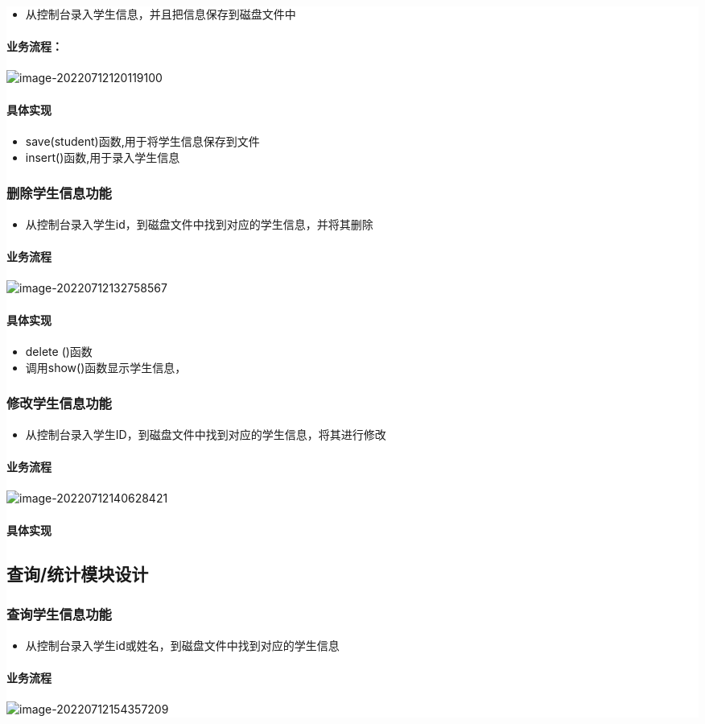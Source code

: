 - 从控制台录入学生信息，并且把信息保存到磁盘文件中

#### 业务流程：

![image-20220712120119100](https://xingqiu-tuchuang-1256524210.cos.ap-shanghai.myqcloud.com/2767/image-20220712120119100.png)





#### 具体实现

- save(student)函数,用于将学生信息保存到文件
- insert()函数,用于录入学生信息



### 删除学生信息功能

- 从控制台录入学生id，到磁盘文件中找到对应的学生信息，并将其删除

#### 业务流程

![image-20220712132758567](https://xingqiu-tuchuang-1256524210.cos.ap-shanghai.myqcloud.com/2767/image-20220712132758567.png)

#### 具体实现

- delete ()函数
- 调用show()函数显示学生信息，



### 修改学生信息功能

- 从控制台录入学生ID，到磁盘文件中找到对应的学生信息，将其进行修改

#### 业务流程

![image-20220712140628421](https://xingqiu-tuchuang-1256524210.cos.ap-shanghai.myqcloud.com/2767/image-20220712140628421.png)



#### 具体实现



## 查询/统计模块设计

### 查询学生信息功能

- 从控制台录入学生id或姓名，到磁盘文件中找到对应的学生信息

#### 业务流程

![image-20220712154357209](https://xingqiu-tuchuang-1256524210.cos.ap-shanghai.myqcloud.com/2767/image-20220712154357209.png)


